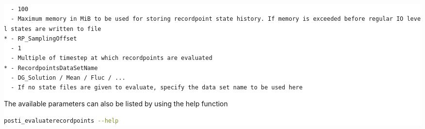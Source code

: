 ```{list-table} POSTI_RP_EVALUATE parameters.
  - 100
  - Maximum memory in MiB to be used for storing recordpoint state history. If memory is exceeded before regular IO level states are written to file
* - RP_SamplingOffset
  - 1
  - Multiple of timestep at which recordpoints are evaluated
* - RecordpointsDataSetName
  - DG_Solution / Mean / Fluc / ...
  - If no state files are given to evaluate, specify the data set name to be used here
```

The available parameters can also be listed by using the help function

```bash
posti_evaluaterecordpoints --help
```
































































